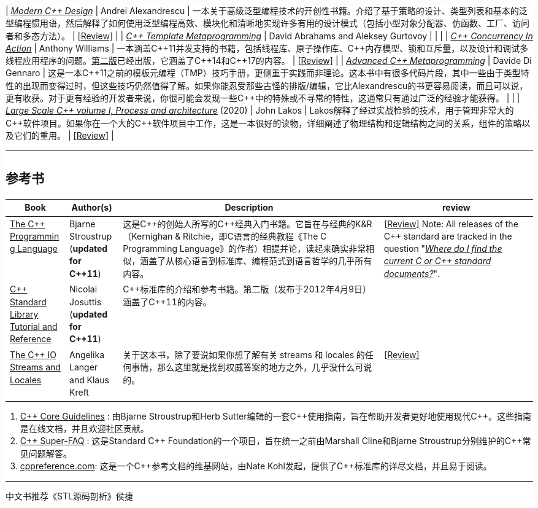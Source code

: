 | [*Modern C++ Design*](https://rads.stackoverflow.com/amzn/click/com/0201704315) | Andrei Alexandrescu                 | 一本关于高级泛型编程技术的开创性书籍。介绍了基于策略的设计、类型列表和基本的泛型编程惯用语，然后解释了如何使用泛型编程高效、模块化和清晰地实现许多有用的设计模式（包括小型对象分配器、仿函数、工厂、访问者和多态方法）。 | [[Review\]](https://accu.org/bookreviews/2001/glassborow_979) |
| [*C++ Template Metaprogramming*](https://rads.stackoverflow.com/amzn/click/com/0321227255) | David Abrahams and Aleksey Gurtovoy |                                                              |                                                              |
| [*C++ Concurrency In Action*](https://rads.stackoverflow.com/amzn/click/com/1933988770) | Anthony Williams                    | 一本涵盖C++11并发支持的书籍，包括线程库、原子操作库、C++内存模型、锁和互斥量，以及设计和调试多线程应用程序的问题。[第二版](https://rads.stackoverflow.com/amzn/click/com/1617294691)已经出版，它涵盖了C++14和C++17的内容。 | [[Review\]](https://accu.org/bookreviews/2012/glassborow_1850) |
| [*Advanced C++ Metaprogramming*](https://rads.stackoverflow.com/amzn/click/com/1460966163) | Davide Di Gennaro                   | 这是一本C++11之前的模板元编程（TMP）技巧手册，更侧重于实践而非理论。这本书中有很多代码片段，其中一些由于类型特性的出现而变得过时，但这些技巧仍然值得了解。如果你能忍受那些古怪的排版/编辑，它比Alexandrescu的书更容易阅读，而且可以说，更有收获。对于更有经验的开发者来说，你很可能会发现一些C++中的特殊或不寻常的特性，这通常只有通过广泛的经验才能获得。 |                                                              |
| [*Large Scale C++ volume I, Process and architecture*](https://www.pearson.com/store/p/large-scale-c-volume-i-process-and-architecture/P100001343596/9780201717068) (2020) | John Lakos                          | Lakos解释了经过实战检验的技术，用于管理非常大的C++软件项目。如果你在一个大的C++软件项目中工作，这是一本很好的读物，详细阐述了物理结构和逻辑结构之间的关系，组件的策略以及它们的重用。 | [[Review\]](https://accu.org/bookreviews/2020/bruntlett_1953/) |

------

## 参考书

| Book                                                         | Author(s)                                 | Description                                                  | review                                                       |
| ------------------------------------------------------------ | ----------------------------------------- | ------------------------------------------------------------ | ------------------------------------------------------------ |
| [The C++ Programming Language](https://rads.stackoverflow.com/amzn/click/com/0321958322) | Bjarne Stroustrup (**updated for C++11**) | 这是C++的创始人所写的C++经典入门书籍。它旨在与经典的K&R（Kernighan & Ritchie，即C语言的经典教程《The C Programming Language》的作者）相提并论，读起来确实非常相似，涵盖了从核心语言到标准库、编程范式到语言哲学的几乎所有内容。 | [[Review\]](https://accu.org/bookreviews/2014/lenton_1853) Note: All releases of the C++ standard are tracked in the question "*[Where do I find the current C or C++ standard documents?](https://stackoverflow.com/questions/81656/where-do-i-find-the-current-c-or-c-standard-documents)*". |
| [C++ Standard Library Tutorial and Reference](https://zh.z-library.rs/book/1293252/96a694/the-c-standard-library-a-tutorial-and-reference.html) | Nicolai Josuttis (**updated for C++11**)  | C++标准库的介绍和参考书籍。第二版（发布于2012年4月9日）涵盖了C++11的内容。 |                                                              |
| [The C++ IO Streams and Locales](https://rads.stackoverflow.com/amzn/click/com/0201183951) | Angelika Langer and Klaus Kreft           | 关于这本书，除了要说如果你想了解有关 streams 和 locales 的任何事情，那么这里就是找到权威答案的地方之外，几乎没什么可说的。 | [[Review\]](https://accu.org/bookreviews/2000/glassborow_200) |

1. [C++ Core Guidelines](https://github.com/isocpp/CppCoreGuidelines/blob/master/CppCoreGuidelines.md) : 由Bjarne Stroustrup和Herb Sutter编辑的一套C++使用指南，旨在帮助开发者更好地使用现代C++。这些指南是在线文档，并且欢迎社区贡献。
2. [C++ Super-FAQ](https://isocpp.org/faq) : 这是Standard C++ Foundation的一个项目，旨在统一之前由Marshall Cline和Bjarne Stroustrup分别维护的C++常见问题解答。
3. [cppreference.com](https://cppreference.com/): 这是一个C++参考文档的维基网站，由Nate Kohl发起，提供了C++标准库的详尽文档，并且易于阅读。

---

中文书推荐《STL源码剖析》侯捷